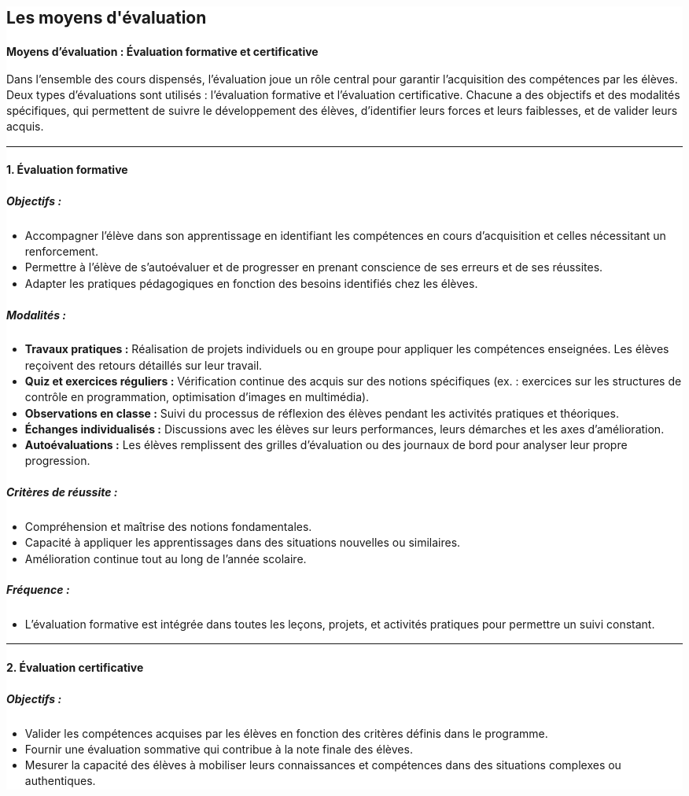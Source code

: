 
## Les moyens d'évaluation

**Moyens d’évaluation : Évaluation formative et certificative**

Dans l’ensemble des cours dispensés, l’évaluation joue un rôle central pour garantir l’acquisition des compétences par les élèves. Deux types d’évaluations sont utilisés : l’évaluation formative et l’évaluation certificative. Chacune a des objectifs et des modalités spécifiques, qui permettent de suivre le développement des élèves, d’identifier leurs forces et leurs faiblesses, et de valider leurs acquis.

------

#### **1. Évaluation formative**

##### **Objectifs :**

- Accompagner l’élève dans son apprentissage en identifiant les compétences en cours d’acquisition et celles nécessitant un renforcement.
- Permettre à l’élève de s’autoévaluer et de progresser en prenant conscience de ses erreurs et de ses réussites.
- Adapter les pratiques pédagogiques en fonction des besoins identifiés chez les élèves.

##### **Modalités :**

- **Travaux pratiques :** Réalisation de projets individuels ou en groupe pour appliquer les compétences enseignées. Les élèves reçoivent des retours détaillés sur leur travail.
- **Quiz et exercices réguliers :** Vérification continue des acquis sur des notions spécifiques (ex. : exercices sur les structures de contrôle en programmation, optimisation d’images en multimédia).
- **Observations en classe :** Suivi du processus de réflexion des élèves pendant les activités pratiques et théoriques.
- **Échanges individualisés :** Discussions avec les élèves sur leurs performances, leurs démarches et les axes d’amélioration.
- **Autoévaluations :** Les élèves remplissent des grilles d’évaluation ou des journaux de bord pour analyser leur propre progression.

##### **Critères de réussite :**

- Compréhension et maîtrise des notions fondamentales.
- Capacité à appliquer les apprentissages dans des situations nouvelles ou similaires.
- Amélioration continue tout au long de l’année scolaire.

##### **Fréquence :**

- L’évaluation formative est intégrée dans toutes les leçons, projets, et activités pratiques pour permettre un suivi constant.

------

#### **2. Évaluation certificative**

##### **Objectifs :**

- Valider les compétences acquises par les élèves en fonction des critères définis dans le programme.
- Fournir une évaluation sommative qui contribue à la note finale des élèves.
- Mesurer la capacité des élèves à mobiliser leurs connaissances et compétences dans des situations complexes ou authentiques.
